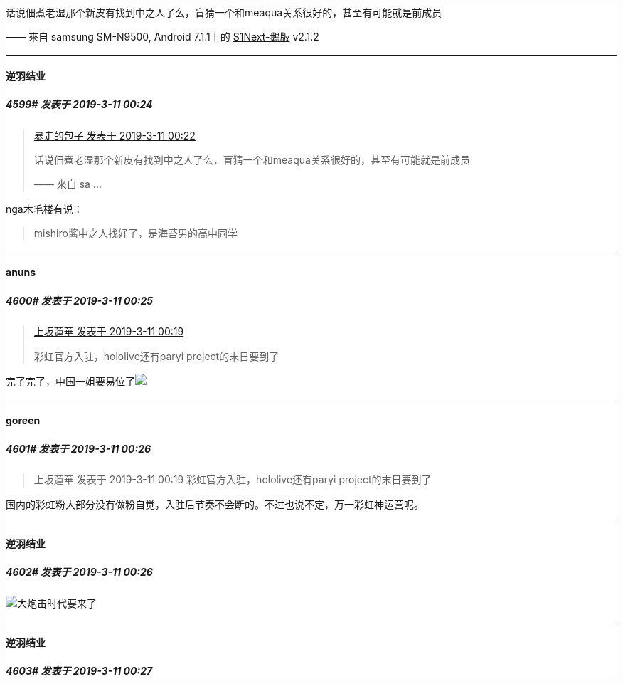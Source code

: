 话说佃煮老湿那个新皮有找到中之人了么，盲猜一个和meaqua关系很好的，甚至有可能就是前成员

—— 來自 samsung SM-N9500, Android 7.1.1上的 [S1Next-鵝版](https://github.com/ykrank/S1-Next/releases) v2.1.2


*****

####  逆羽结业  
##### 4599#       发表于 2019-3-11 00:24


<blockquote><a href="httphttps://bbs.saraba1st.com/2b/forum.php?mod=redirect&amp;goto=findpost&amp;pid=42861944&amp;ptid=1808327" target="_blank">暴走的包子 发表于 2019-3-11 00:22</a>

话说佃煮老湿那个新皮有找到中之人了么，盲猜一个和meaqua关系很好的，甚至有可能就是前成员


—— 來自 sa ...</blockquote>
nga木毛楼有说： <blockquote> mishiro酱中之人找好了，是海苔男的高中同学</blockquote>


*****

####  anuns  
##### 4600#       发表于 2019-3-11 00:25


<blockquote><a href="httphttps://bbs.saraba1st.com/2b/forum.php?mod=redirect&amp;goto=findpost&amp;pid=42861915&amp;ptid=1808327" target="_blank">上坂蓮華 发表于 2019-3-11 00:19</a>

彩虹官方入驻，hololive还有paryi project的末日要到了</blockquote>
完了完了，中国一姐要易位了<img src="https://static.saraba1st.com/image/smiley/face2017/037.png" referrerpolicy="no-referrer">


*****

####  goreen  
##### 4601#       发表于 2019-3-11 00:26


<blockquote>上坂蓮華 发表于 2019-3-11 00:19
彩虹官方入驻，hololive还有paryi project的末日要到了</blockquote>
国内的彩虹粉大部分没有做粉自觉，入驻后节奏不会断的。不过也说不定，万一彩虹神运营呢。


*****

####  逆羽结业  
##### 4602#       发表于 2019-3-11 00:26


<img src="https://static.saraba1st.com/image/smiley/face2017/053.png" referrerpolicy="no-referrer">大炮击时代要来了


*****

####  逆羽结业  
##### 4603#       发表于 2019-3-11 00:27
